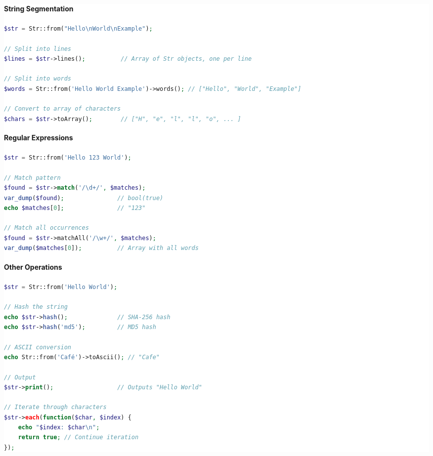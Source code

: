 ```php
```

#### String Segmentation

```php
$str = Str::from("Hello\nWorld\nExample");

// Split into lines
$lines = $str->lines();          // Array of Str objects, one per line

// Split into words
$words = Str::from('Hello World Example')->words(); // ["Hello", "World", "Example"]

// Convert to array of characters
$chars = $str->toArray();        // ["H", "e", "l", "l", "o", ... ]
```

#### Regular Expressions

```php
$str = Str::from('Hello 123 World');

// Match pattern
$found = $str->match('/\d+/', $matches);
var_dump($found);               // bool(true)
echo $matches[0];               // "123"

// Match all occurrences
$found = $str->matchAll('/\w+/', $matches);
var_dump($matches[0]);          // Array with all words
```

#### Other Operations

```php
$str = Str::from('Hello World');

// Hash the string
echo $str->hash();              // SHA-256 hash
echo $str->hash('md5');         // MD5 hash

// ASCII conversion
echo Str::from('Café')->toAscii(); // "Cafe"

// Output
$str->print();                  // Outputs "Hello World"

// Iterate through characters
$str->each(function($char, $index) {
    echo "$index: $char\n";
    return true; // Continue iteration
});
```

